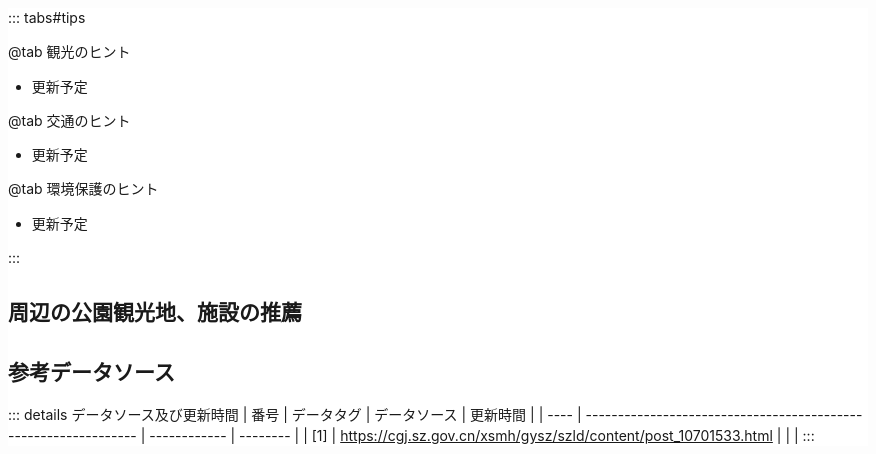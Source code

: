::: tabs#tips

@tab 観光のヒント
- 更新予定

@tab 交通のヒント
- 更新予定

@tab 環境保護のヒント
- 更新予定

:::

## 周辺の公園観光地、施設の推薦

<CardGrid>
  <ImageCard
        image="https://cgj.sz.gov.cn/attachment/1/1335/1335475/10700817.jpg"
        title="聚龍山公園緑道"
        description="聚龍山公園緑道は聚龍山生態公園を取り囲み、長さは約6キロメートルです。聚龍山公園緑道の主要区間は、平山区の平山と坑仔の交差点、青松西路の北、錦秀西路の南に集中しています。緑道は動植物の種類が豊富で、緑の山々と澄んだ水に囲まれており、主に聚龍山と聚龍湖で構成されており、山と水が有機的につながっています。沿線の山々の緑化には、主に海南フウロソウ、黄耆、ドイロ、白木蓮、槐、エノキ、秋カエデなど100種以上の樹木が植えられており、景観植物の種類はミケリア、イクソラ、セダム、ツツジ、キンモクセイなど豊富で、地被植物にはカスミソウ、カタクリ、大葉油草、マニラ草、ランタナなどの種類がある。"
        href="/ja/Other/Cycling-Greenway/Julongshan-Park-Greenway/"
        author="深セン政府オンライン"
        date="2025/01/02"
      />
      <ImageCard
        image="https://cgj.sz.gov.cn/attachment/1/1335/1335475/10700817.jpg"
        title="聚龍山公園緑道"
        description="聚龍山公園緑道は聚龍山生態公園を取り囲み、長さは約6キロメートルです。聚龍山公園緑道の主要区間は、平山区の平山と坑仔の交差点、青松西路の北、錦秀西路の南に集中しています。緑道は動植物の種類が豊富で、緑の山々と澄んだ水に囲まれており、主に聚龍山と聚龍湖で構成されており、山と水が有機的につながっています。沿線の山々の緑化には、主に海南フウロソウ、黄耆、ドイロ、白木蓮、槐、エノキ、秋カエデなど100種以上の樹木が植えられており、景観植物の種類はミケリア、イクソラ、セダム、ツツジ、キンモクセイなど豊富で、地被植物にはカスミソウ、カタクリ、大葉油草、マニラ草、ランタナなどの種類がある。"
        href="/ja/Other/Cycling-Greenway/Julongshan-Park-Greenway/"
        author="深セン政府オンライン"
        date="2025/01/02"
      />
    </CardGrid>


## 参考データソース

::: details データソース及び更新時間
| 番号 | データタグ                                                      | データソース | 更新時間 |
| ---- | --------------------------------------------------------------- | ------------ | -------- |
| [1]  | https://cgj.sz.gov.cn/xsmh/gysz/szld/content/post_10701533.html | [](/)        |          |
:::

